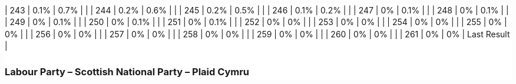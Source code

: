 | 243 | 0.1% | 0.7% |  |
| 244 | 0.2% | 0.6% |  |
| 245 | 0.2% | 0.5% |  |
| 246 | 0.1% | 0.2% |  |
| 247 | 0% | 0.1% |  |
| 248 | 0% | 0.1% |  |
| 249 | 0% | 0.1% |  |
| 250 | 0% | 0.1% |  |
| 251 | 0% | 0.1% |  |
| 252 | 0% | 0% |  |
| 253 | 0% | 0% |  |
| 254 | 0% | 0% |  |
| 255 | 0% | 0% |  |
| 256 | 0% | 0% |  |
| 257 | 0% | 0% |  |
| 258 | 0% | 0% |  |
| 259 | 0% | 0% |  |
| 260 | 0% | 0% |  |
| 261 | 0% | 0% | Last Result |

### Labour Party – Scottish National Party – Plaid Cymru
